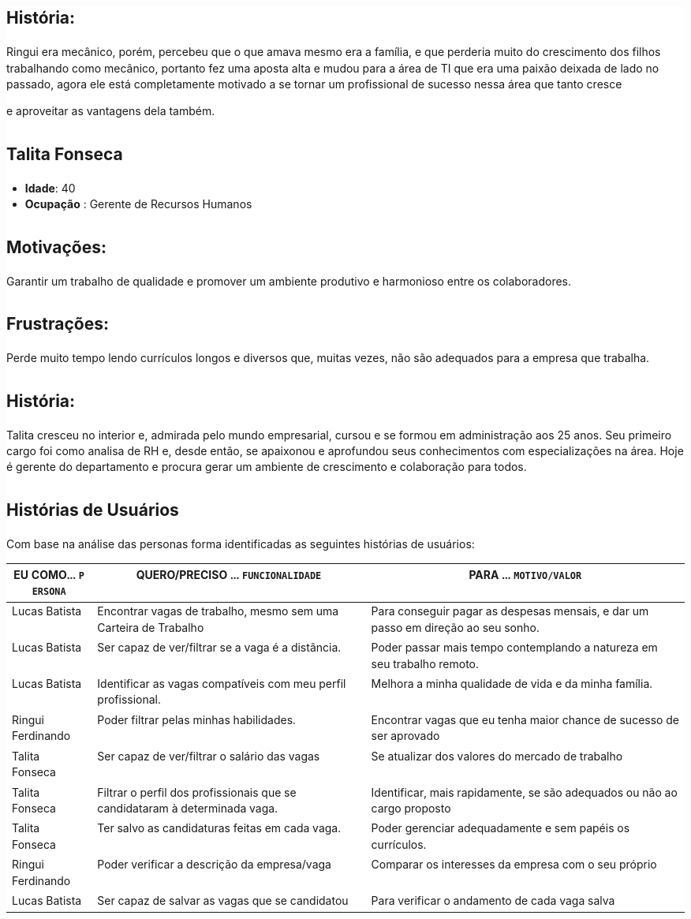 ## História: 

Ringui era mecânico, porém, percebeu que o que amava mesmo era a família, e que perderia muito do crescimento dos filhos trabalhando como mecânico, portanto fez uma aposta alta e mudou para a área de TI que era uma paixão deixada de lado no passado, agora ele está completamente motivado a se tornar um profissional de sucesso nessa área que tanto cresce 

e aproveitar as vantagens dela também. 


## Talita Fonseca
+ **Idade**: 40 
+ **Ocupação** : Gerente de Recursos Humanos 

## Motivações: 

Garantir um trabalho de qualidade e promover um ambiente produtivo e harmonioso entre os colaboradores.


## Frustrações: 

Perde muito tempo lendo currículos longos e diversos que, muitas vezes, não são adequados para a empresa que trabalha. 

## História: 

Talita cresceu no interior e, admirada pelo mundo empresarial, cursou e se formou em administração aos 25 anos. Seu primeiro cargo foi como analisa de RH e, desde então, se apaixonou e aprofundou seus conhecimentos com especializações na área. Hoje é gerente do departamento e procura gerar um ambiente de crescimento e colaboração para todos. 

## Histórias de Usuários



Com base na análise das personas forma identificadas as seguintes histórias de usuários:

|EU COMO... `PERSONA`| QUERO/PRECISO ... `FUNCIONALIDADE` |PARA ... `MOTIVO/VALOR`                 |
|--------------------|------------------------------------|----------------------------------------|
|Lucas Batista       | Encontrar vagas de trabalho, mesmo sem uma Carteira de Trabalho         | Para conseguir pagar as despesas mensais, e dar um passo em direção ao seu sonho.                |
|Lucas Batista       | Ser capaz de ver/filtrar se a vaga é a distância.                  | Poder passar mais tempo contemplando a natureza em seu trabalho remoto.  |
|Lucas Batista       | Identificar as vagas compatíveis com meu perfil profissional.                  | Melhora a minha qualidade de vida e da minha família.  |
|Ringui Ferdinando        | Poder filtrar pelas minhas habilidades.                  | Encontrar vagas que eu tenha maior chance de sucesso de ser aprovado  |
|Talita Fonseca        | Ser capaz de ver/filtrar o salário das vagas                | Se atualizar dos valores do mercado de trabalho |
|Talita Fonseca      | Filtrar o perfil dos profissionais que se candidataram à determinada vaga.               | Identificar, mais rapidamente, se são adequados ou não ao cargo proposto  |
|Talita Fonseca        | Ter salvo as candidaturas feitas em cada vaga.                 | Poder gerenciar adequadamente e sem papéis os currículos.  |
|Ringui Ferdinando        | Poder verificar a descrição da empresa/vaga                 | Comparar os interesses da empresa com o seu próprio  |
|Lucas Batista        | Ser capaz de salvar as vagas que se candidatou                  | Para verificar o andamento de cada vaga salva  |
